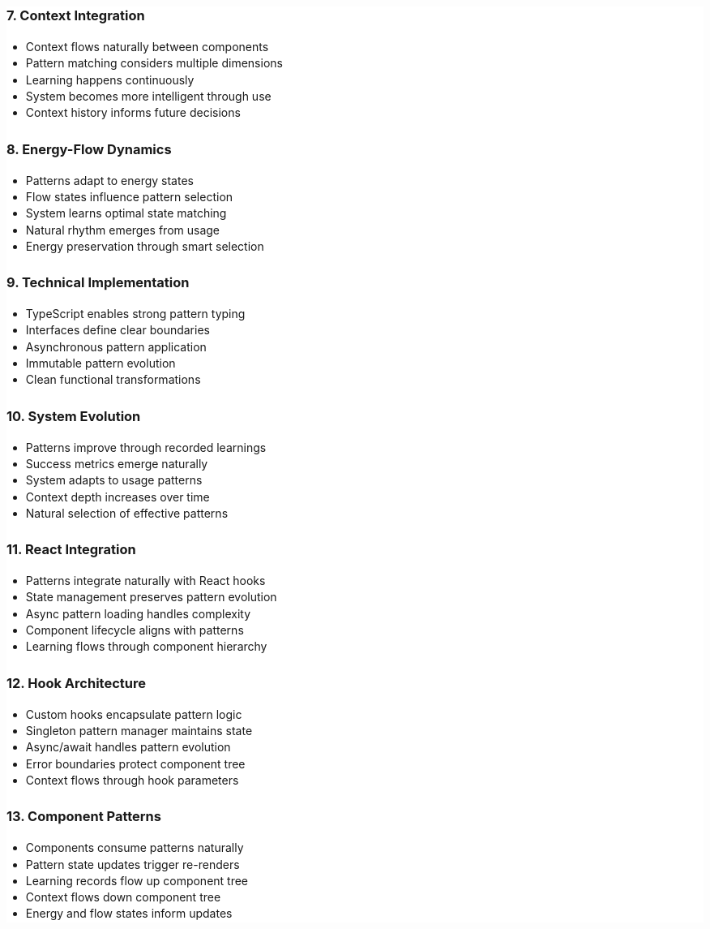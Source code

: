 ### 7. Context Integration
- Context flows naturally between components
- Pattern matching considers multiple dimensions
- Learning happens continuously
- System becomes more intelligent through use
- Context history informs future decisions

### 8. Energy-Flow Dynamics
- Patterns adapt to energy states
- Flow states influence pattern selection
- System learns optimal state matching
- Natural rhythm emerges from usage
- Energy preservation through smart selection

### 9. Technical Implementation
- TypeScript enables strong pattern typing
- Interfaces define clear boundaries
- Asynchronous pattern application
- Immutable pattern evolution
- Clean functional transformations

### 10. System Evolution
- Patterns improve through recorded learnings
- Success metrics emerge naturally
- System adapts to usage patterns
- Context depth increases over time
- Natural selection of effective patterns

### 11. React Integration
- Patterns integrate naturally with React hooks
- State management preserves pattern evolution
- Async pattern loading handles complexity
- Component lifecycle aligns with patterns
- Learning flows through component hierarchy

### 12. Hook Architecture
- Custom hooks encapsulate pattern logic
- Singleton pattern manager maintains state
- Async/await handles pattern evolution
- Error boundaries protect component tree
- Context flows through hook parameters

### 13. Component Patterns
- Components consume patterns naturally
- Pattern state updates trigger re-renders
- Learning records flow up component tree
- Context flows down component tree
- Energy and flow states inform updates

